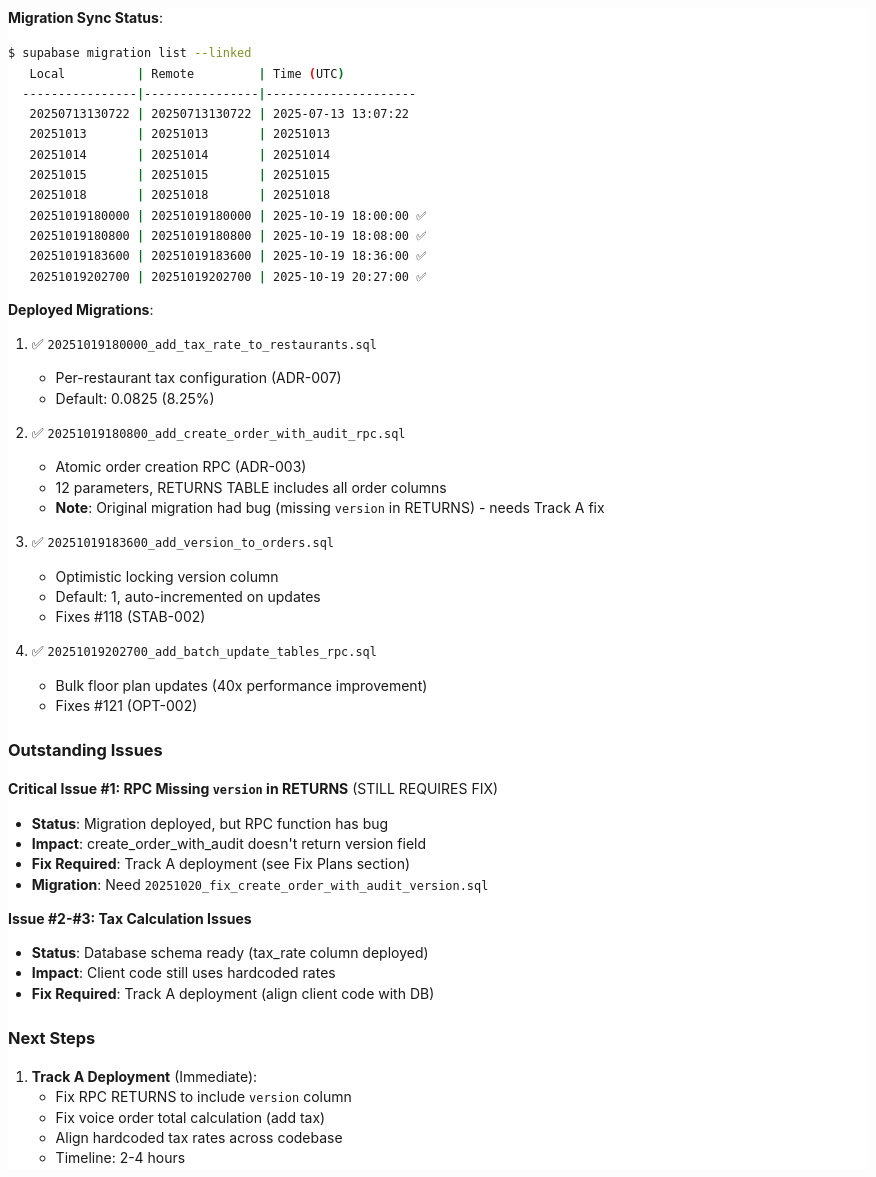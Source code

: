 **Migration Sync Status**:
```bash
$ supabase migration list --linked
   Local          | Remote         | Time (UTC)
  ----------------|----------------|---------------------
   20250713130722 | 20250713130722 | 2025-07-13 13:07:22
   20251013       | 20251013       | 20251013
   20251014       | 20251014       | 20251014
   20251015       | 20251015       | 20251015
   20251018       | 20251018       | 20251018
   20251019180000 | 20251019180000 | 2025-10-19 18:00:00 ✅
   20251019180800 | 20251019180800 | 2025-10-19 18:08:00 ✅
   20251019183600 | 20251019183600 | 2025-10-19 18:36:00 ✅
   20251019202700 | 20251019202700 | 2025-10-19 20:27:00 ✅
```

**Deployed Migrations**:
1. ✅ `20251019180000_add_tax_rate_to_restaurants.sql`
   - Per-restaurant tax configuration (ADR-007)
   - Default: 0.0825 (8.25%)

2. ✅ `20251019180800_add_create_order_with_audit_rpc.sql`
   - Atomic order creation RPC (ADR-003)
   - 12 parameters, RETURNS TABLE includes all order columns
   - **Note**: Original migration had bug (missing `version` in RETURNS) - needs Track A fix

3. ✅ `20251019183600_add_version_to_orders.sql`
   - Optimistic locking version column
   - Default: 1, auto-incremented on updates
   - Fixes #118 (STAB-002)

4. ✅ `20251019202700_add_batch_update_tables_rpc.sql`
   - Bulk floor plan updates (40x performance improvement)
   - Fixes #121 (OPT-002)

### Outstanding Issues

**Critical Issue #1: RPC Missing `version` in RETURNS** (STILL REQUIRES FIX)
- **Status**: Migration deployed, but RPC function has bug
- **Impact**: create_order_with_audit doesn't return version field
- **Fix Required**: Track A deployment (see Fix Plans section)
- **Migration**: Need `20251020_fix_create_order_with_audit_version.sql`

**Issue #2-#3: Tax Calculation Issues**
- **Status**: Database schema ready (tax_rate column deployed)
- **Impact**: Client code still uses hardcoded rates
- **Fix Required**: Track A deployment (align client code with DB)

### Next Steps

1. **Track A Deployment** (Immediate):
   - Fix RPC RETURNS to include `version` column
   - Fix voice order total calculation (add tax)
   - Align hardcoded tax rates across codebase
   - Timeline: 2-4 hours
